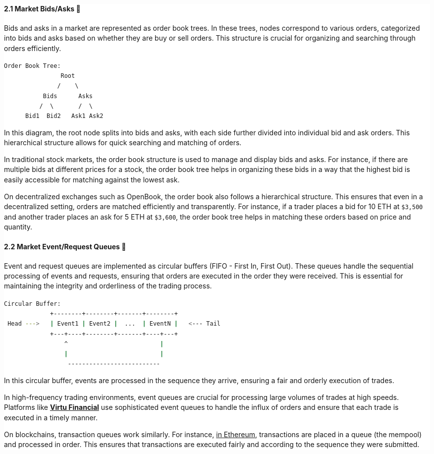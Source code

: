 #### 2.1 Market Bids/Asks 🌳

Bids and asks in a market are represented as order book trees. In these trees, nodes correspond to various orders, categorized into bids and asks based on whether they are buy or sell orders. This structure is crucial for organizing and searching through orders efficiently.

```
Order Book Tree:
                Root
               /    \
           Bids      Asks
          /  \       /  \
      Bid1  Bid2   Ask1 Ask2
```

In this diagram, the root node splits into bids and asks, with each side further divided into individual bid and ask orders. This hierarchical structure allows for quick searching and matching of orders.

In traditional stock markets, the order book structure is used to manage and display bids and asks. For instance, if there are multiple bids at different prices for a stock, the order book tree helps in organizing these bids in a way that the highest bid is easily accessible for matching against the lowest ask.

On decentralized exchanges such as OpenBook, the order book also follows a hierarchical structure. This ensures that even in a decentralized setting, orders are matched efficiently and transparently. For instance, if a trader places a bid for 10 ETH at `$3,500` and another trader places an ask for 5 ETH at `$3,600`, the order book tree helps in matching these orders based on price and quantity.

#### 2.2 Market Event/Request Queues 🔄

Event and request queues are implemented as circular buffers (FIFO - First In, First Out). These queues handle the sequential processing of events and requests, ensuring that orders are executed in the order they were received. This is essential for maintaining the integrity and orderliness of the trading process.

```sh
Circular Buffer:
             +--------+--------+-------+--------+
 Head --->   | Event1 | Event2 |  ...  | EventN |   <--- Tail
             +---+----+--------+-------+----+---+
                 ^                          |
                 |                          |
                  --------------------------
```

In this circular buffer, events are processed in the sequence they arrive, ensuring a fair and orderly execution of trades.

In high-frequency trading environments, event queues are crucial for processing large volumes of trades at high speeds. Platforms like [**Virtu Financial**](https://en.wikipedia.org/wiki/Virtu_Financial) use sophisticated event queues to handle the influx of orders and ensure that each trade is executed in a timely manner.

On blockchains, transaction queues work similarly. For instance, [in Ethereum](https://ethereum.org/en/developers/docs/nodes-and-clients/), transactions are placed in a queue (the mempool) and processed in order. This ensures that transactions are executed fairly and according to the sequence they were submitted.
